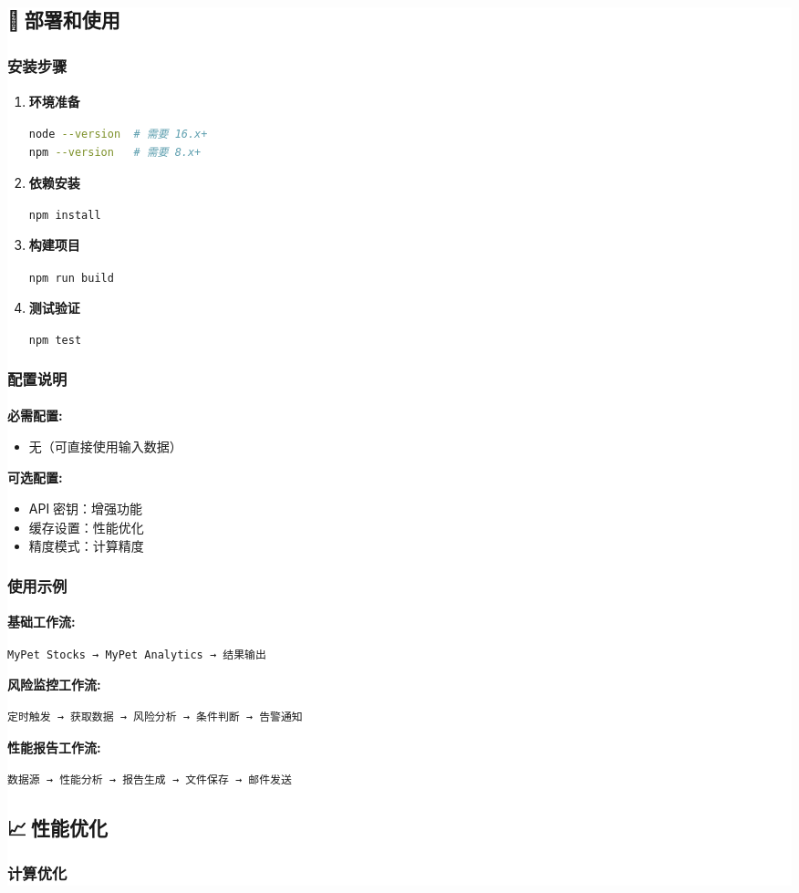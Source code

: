 ## 🚀 部署和使用

### 安装步骤

1. **环境准备**
   ```bash
   node --version  # 需要 16.x+
   npm --version   # 需要 8.x+
   ```

2. **依赖安装**
   ```bash
   npm install
   ```

3. **构建项目**
   ```bash
   npm run build
   ```

4. **测试验证**
   ```bash
   npm test
   ```

### 配置说明

**必需配置:**
- 无（可直接使用输入数据）

**可选配置:**
- API 密钥：增强功能
- 缓存设置：性能优化
- 精度模式：计算精度

### 使用示例

**基础工作流:**
```
MyPet Stocks → MyPet Analytics → 结果输出
```

**风险监控工作流:**
```
定时触发 → 获取数据 → 风险分析 → 条件判断 → 告警通知
```

**性能报告工作流:**
```
数据源 → 性能分析 → 报告生成 → 文件保存 → 邮件发送
```

## 📈 性能优化

### 计算优化
